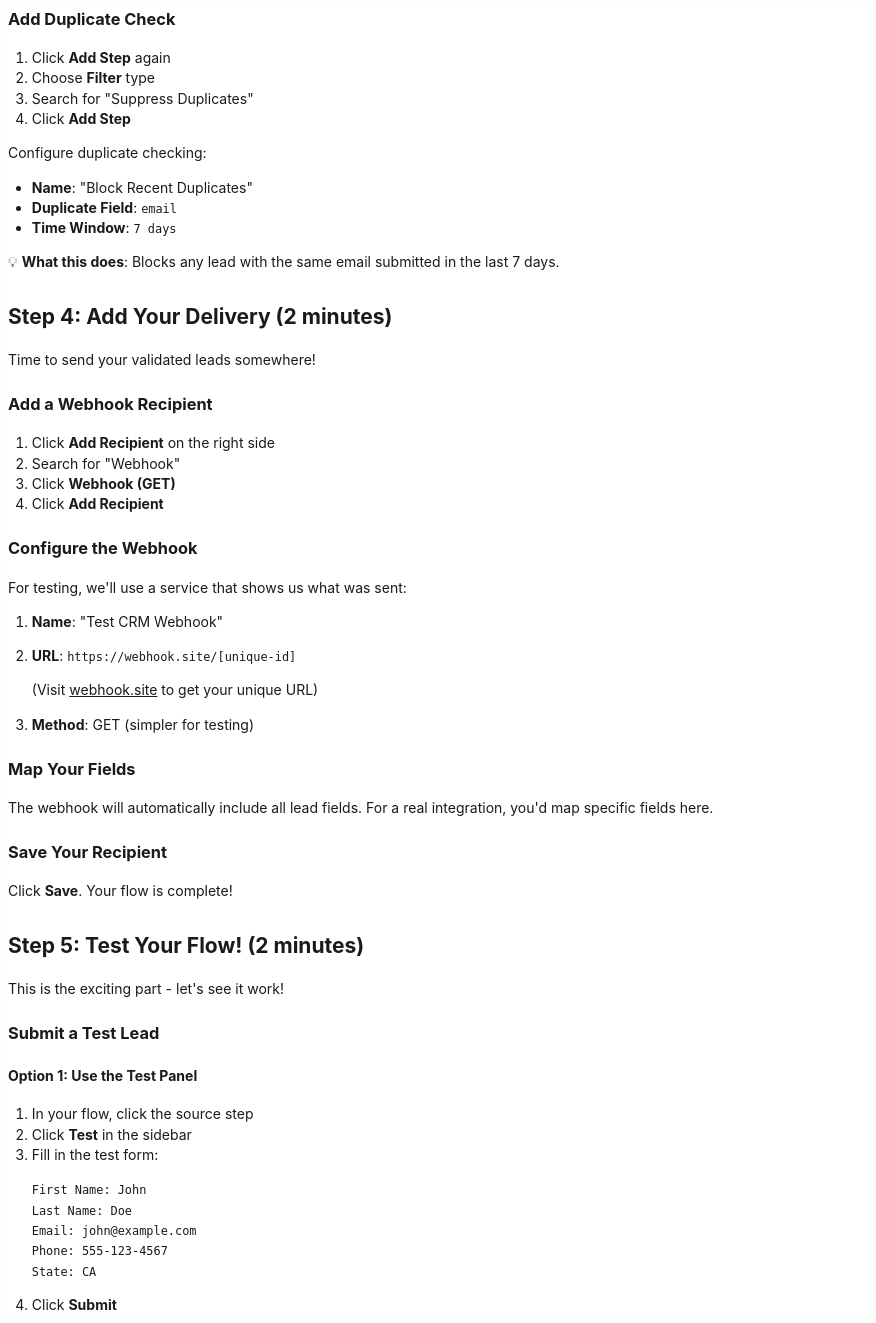 ### Add Duplicate Check
1. Click **Add Step** again
2. Choose **Filter** type
3. Search for "Suppress Duplicates"
4. Click **Add Step**

Configure duplicate checking:
- **Name**: "Block Recent Duplicates"
- **Duplicate Field**: `email`
- **Time Window**: `7 days`

💡 **What this does**: Blocks any lead with the same email submitted in the last 7 days.

## Step 4: Add Your Delivery (2 minutes)

Time to send your validated leads somewhere!

### Add a Webhook Recipient
1. Click **Add Recipient** on the right side
2. Search for "Webhook"
3. Click **Webhook (GET)**
4. Click **Add Recipient**

### Configure the Webhook
For testing, we'll use a service that shows us what was sent:
1. **Name**: "Test CRM Webhook"
2. **URL**: `https://webhook.site/[unique-id]`
   
   (Visit [webhook.site](https://webhook.site) to get your unique URL)

3. **Method**: GET (simpler for testing)

### Map Your Fields
The webhook will automatically include all lead fields. For a real integration, you'd map specific fields here.

### Save Your Recipient
Click **Save**. Your flow is complete!

## Step 5: Test Your Flow! (2 minutes)

This is the exciting part - let's see it work!

### Submit a Test Lead

#### Option 1: Use the Test Panel
1. In your flow, click the source step
2. Click **Test** in the sidebar
3. Fill in the test form:
   ```
   First Name: John
   Last Name: Doe
   Email: john@example.com
   Phone: 555-123-4567
   State: CA
   ```
4. Click **Submit**
